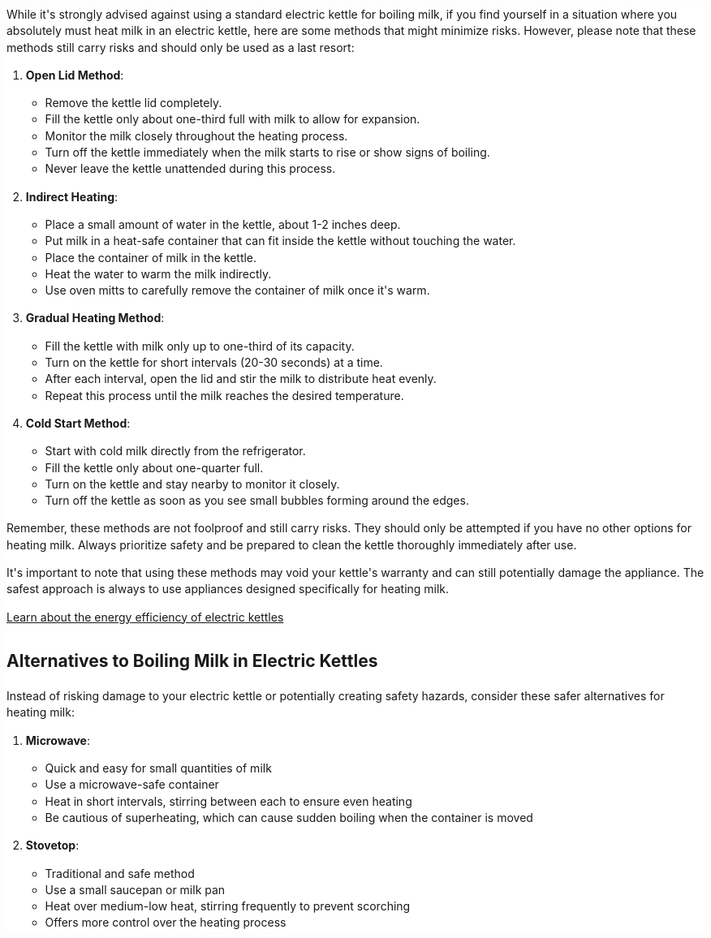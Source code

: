 While it's strongly advised against using a standard electric kettle for boiling milk, if you find yourself in a situation where you absolutely must heat milk in an electric kettle, here are some methods that might minimize risks. However, please note that these methods still carry risks and should only be used as a last resort:

1. **Open Lid Method**:
   - Remove the kettle lid completely.
   - Fill the kettle only about one-third full with milk to allow for expansion.
   - Monitor the milk closely throughout the heating process.
   - Turn off the kettle immediately when the milk starts to rise or show signs of boiling.
   - Never leave the kettle unattended during this process.

2. **Indirect Heating**:
   - Place a small amount of water in the kettle, about 1-2 inches deep.
   - Put milk in a heat-safe container that can fit inside the kettle without touching the water.
   - Place the container of milk in the kettle.
   - Heat the water to warm the milk indirectly.
   - Use oven mitts to carefully remove the container of milk once it's warm.

3. **Gradual Heating Method**:
   - Fill the kettle with milk only up to one-third of its capacity.
   - Turn on the kettle for short intervals (20-30 seconds) at a time.
   - After each interval, open the lid and stir the milk to distribute heat evenly.
   - Repeat this process until the milk reaches the desired temperature.

4. **Cold Start Method**:
   - Start with cold milk directly from the refrigerator.
   - Fill the kettle only about one-quarter full.
   - Turn on the kettle and stay nearby to monitor it closely.
   - Turn off the kettle as soon as you see small bubbles forming around the edges.

Remember, these methods are not foolproof and still carry risks. They should only be attempted if you have no other options for heating milk. Always prioritize safety and be prepared to clean the kettle thoroughly immediately after use.

It's important to note that using these methods may void your kettle's warranty and can still potentially damage the appliance. The safest approach is always to use appliances designed specifically for heating milk.

[Learn about the energy efficiency of electric kettles](https://www.electrickettlesguide.com/are-electric-kettles-energy-efficient/)

## Alternatives to Boiling Milk in Electric Kettles

Instead of risking damage to your electric kettle or potentially creating safety hazards, consider these safer alternatives for heating milk:

1. **Microwave**:
   - Quick and easy for small quantities of milk
   - Use a microwave-safe container
   - Heat in short intervals, stirring between each to ensure even heating
   - Be cautious of superheating, which can cause sudden boiling when the container is moved

2. **Stovetop**:
   - Traditional and safe method
   - Use a small saucepan or milk pan
   - Heat over medium-low heat, stirring frequently to prevent scorching
   - Offers more control over the heating process
